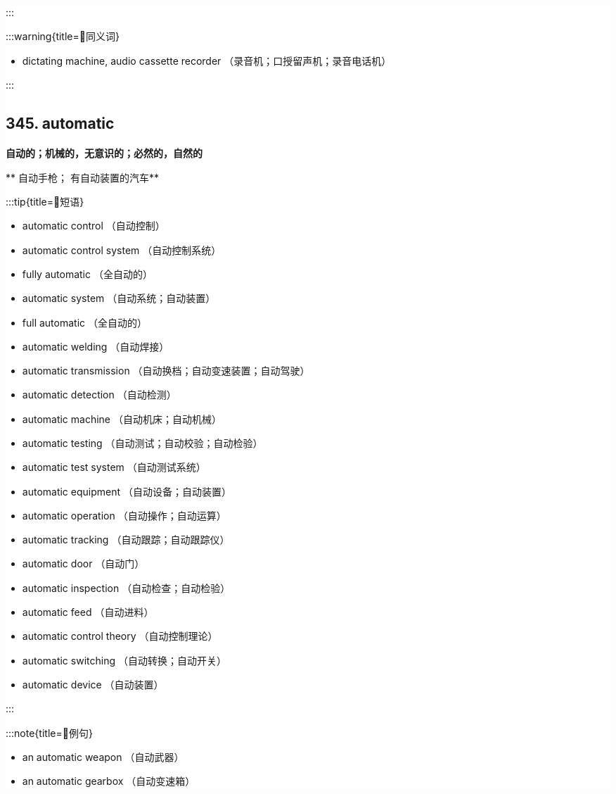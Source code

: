 :::

:::warning{title=🤔同义词}

- dictating machine, audio cassette recorder （录音机；口授留声机；录音电话机）

:::


## 345. automatic

**自动的；机械的，无意识的；必然的，自然的**

** 自动手枪； 有自动装置的汽车**

:::tip{title=🤩短语}

- automatic control （自动控制）

- automatic control system （自动控制系统）

- fully automatic （全自动的）

- automatic system （自动系统；自动装置）

- full automatic （全自动的）

- automatic welding （自动焊接）

- automatic transmission （自动换档；自动变速装置；自动驾驶）

- automatic detection （自动检测）

- automatic machine （自动机床；自动机械）

- automatic testing （自动测试；自动校验；自动检验）

- automatic test system （自动测试系统）

- automatic equipment （自动设备；自动装置）

- automatic operation （自动操作；自动运算）

- automatic tracking （自动跟踪；自动跟踪仪）

- automatic door （自动门）

- automatic inspection （自动检查；自动检验）

- automatic feed （自动进料）

- automatic control theory （自动控制理论）

- automatic switching （自动转换；自动开关）

- automatic device （自动装置）

:::

:::note{title=🎤例句}

- an automatic weapon （自动武器）

- an automatic gearbox （自动变速箱）
